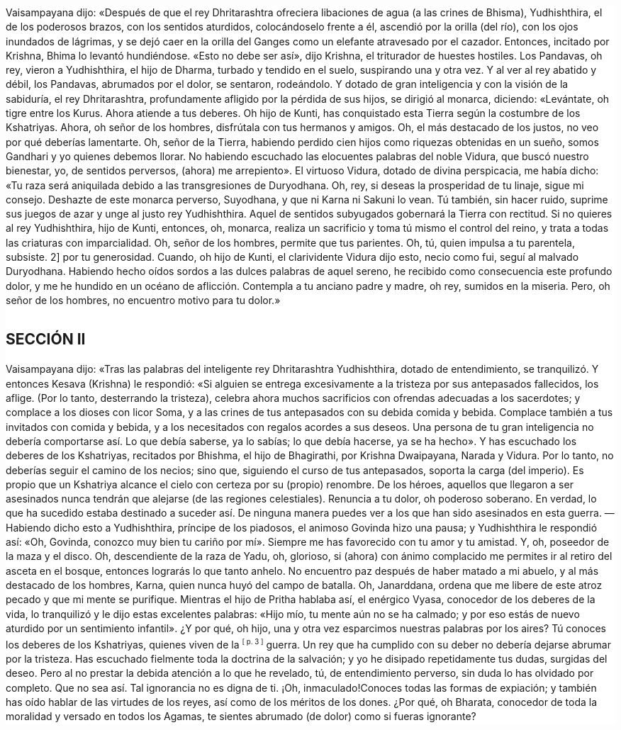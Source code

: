Vaisampayana dijo: «Después de que el rey Dhritarashtra ofreciera libaciones de agua (a las crines de Bhisma), Yudhishthira, el de los poderosos brazos, con los sentidos aturdidos, colocándoselo frente a él, ascendió por la orilla (del río), con los ojos inundados de lágrimas, y se dejó caer en la orilla del Ganges como un elefante atravesado por el cazador. Entonces, incitado por Krishna, Bhima lo levantó hundiéndose. «Esto no debe ser así», dijo Krishna, el triturador de huestes hostiles. Los Pandavas, oh rey, vieron a Yudhishthira, el hijo de Dharma, turbado y tendido en el suelo, suspirando una y otra vez. Y al ver al rey abatido y débil, los Pandavas, abrumados por el dolor, se sentaron, rodeándolo. Y dotado de gran inteligencia y con la visión de la sabiduría, el rey Dhritarashtra, profundamente afligido por la pérdida de sus hijos, se dirigió al monarca, diciendo: «Levántate, oh tigre entre los Kurus. Ahora atiende a tus deberes. Oh hijo de Kunti, has conquistado esta Tierra según la costumbre de los Kshatriyas. Ahora, oh señor de los hombres, disfrútala con tus hermanos y amigos. Oh, el más destacado de los justos, no veo por qué deberías lamentarte. Oh, señor de la Tierra, habiendo perdido cien hijos como riquezas obtenidas en un sueño, somos Gandhari y yo quienes debemos llorar. No habiendo escuchado las elocuentes palabras del noble Vidura, que buscó nuestro bienestar, yo, de sentidos perversos, (ahora) me arrepiento». El virtuoso Vidura, dotado de divina perspicacia, me había dicho: «Tu raza será aniquilada debido a las transgresiones de Duryodhana. Oh, rey, si deseas la prosperidad de tu linaje, sigue mi consejo. Deshazte de este monarca perverso, Suyodhana, y que ni Karna ni Sakuni lo vean. Tú también, sin hacer ruido, suprime sus juegos de azar y unge al justo rey Yudhishthira. Aquel de sentidos subyugados gobernará la Tierra con rectitud. Si no quieres al rey Yudhishthira, hijo de Kunti, entonces, oh, monarca, realiza un sacrificio y toma tú mismo el control del reino, y trata a todas las criaturas con imparcialidad. Oh, señor de los hombres, permite que tus parientes. Oh, tú, quien impulsa a tu parentela, subsiste. 2</small></sup>]</span> por tu generosidad. Cuando, oh hijo de Kunti, el clarividente Vidura dijo esto, necio como fui, seguí al malvado Duryodhana. Habiendo hecho oídos sordos a las dulces palabras de aquel sereno, he recibido como consecuencia este profundo dolor, y me he hundido en un océano de aflicción. Contempla a tu anciano padre y madre, oh rey, sumidos en la miseria. Pero, oh señor de los hombres, no encuentro motivo para tu dolor.»



## SECCIÓN II

Vaisampayana dijo: «Tras las palabras del inteligente rey Dhritarashtra Yudhishthira, dotado de entendimiento, se tranquilizó. Y entonces Kesava (Krishna) le respondió: «Si alguien se entrega excesivamente a la tristeza por sus antepasados ​​fallecidos, los aflige. (Por lo tanto, desterrando la tristeza), celebra ahora muchos sacrificios con ofrendas adecuadas a los sacerdotes; y complace a los dioses con licor Soma, y ​​a las crines de tus antepasados ​​con su debida comida y bebida. Complace también a tus invitados con comida y bebida, y a los necesitados con regalos acordes a sus deseos. Una persona de tu gran inteligencia no debería comportarse así. Lo que debía saberse, ya lo sabías; lo que debía hacerse, ya se ha hecho». Y has escuchado los deberes de los Kshatriyas, recitados por Bhishma, el hijo de Bhagirathi, por Krishna Dwaipayana, Narada y Vidura. Por lo tanto, no deberías seguir el camino de los necios; sino que, siguiendo el curso de tus antepasados, soporta la carga (del imperio). Es propio que un Kshatriya alcance el cielo con certeza por su (propio) renombre. De los héroes, aquellos que llegaron a ser asesinados nunca tendrán que alejarse (de las regiones celestiales). Renuncia a tu dolor, oh poderoso soberano. En verdad, lo que ha sucedido estaba destinado a suceder así. De ninguna manera puedes ver a los que han sido asesinados en esta guerra. —Habiendo dicho esto a Yudhishthira, príncipe de los piadosos, el animoso Govinda hizo una pausa; y Yudhishthira le respondió así: «Oh, Govinda, conozco muy bien tu cariño por mí». Siempre me has favorecido con tu amor y tu amistad. Y, oh, poseedor de la maza y el disco. Oh, descendiente de la raza de Yadu, oh, glorioso, si (ahora) con ánimo complacido me permites ir al retiro del asceta en el bosque, entonces lograrás lo que tanto anhelo. No encuentro paz después de haber matado a mi abuelo, y al más destacado de los hombres, Karna, quien nunca huyó del campo de batalla. Oh, Janarddana, ordena que me libere de este atroz pecado y que mi mente se purifique. Mientras el hijo de Pritha hablaba así, el enérgico Vyasa, conocedor de los deberes de la vida, lo tranquilizó y le dijo estas excelentes palabras: «Hijo mío, tu mente aún no se ha calmado; y por eso estás de nuevo aturdido por un sentimiento infantil». ¿Y por qué, oh hijo, una y otra vez esparcimos nuestras palabras por los aires? Tú conoces los deberes de los Kshatriyas, quienes viven de la <span id="p3"><sup><small>[ p. 3 ]</small></sup></span> guerra. Un rey que ha cumplido con su deber no debería dejarse abrumar por la tristeza. Has escuchado fielmente toda la doctrina de la salvación; y yo he disipado repetidamente tus dudas, surgidas del deseo. Pero al no prestar la debida atención a lo que he revelado, tú, de entendimiento perverso, sin duda lo has olvidado por completo. Que no sea así. Tal ignorancia no es digna de ti. ¡Oh, inmaculado!Conoces todas las formas de expiación; y también has oído hablar de las virtudes de los reyes, así como de los méritos de los dones. ¿Por qué, oh Bharata, conocedor de toda la moralidad y versado en todos los Agamas, te sientes abrumado (de dolor) como si fueras ignorante?


[^0]: 1:1 _Mahavahu_ aparece dos veces en este pasaje. Se omite uno de los epítetos por redundancia.
[^1]: 3:1, es decir, sacrificios humanos. De esto se desprende que el sacrificio de seres humanos estaba de moda en aquella época.
[^2]: 4:1 El rey Marutta celebró un sacrificio en el Himalaya, otorgando oro a los brahmanes. Al no poder cargar con todo, llevaron todo lo que pudieron y tiraron el resto.
[^3]: 6:1 _Digambara_, _es decir_, en estado desnudo.
[^4]: 6:2 _Nityada_ siempre, omitido por razones de redundancia.